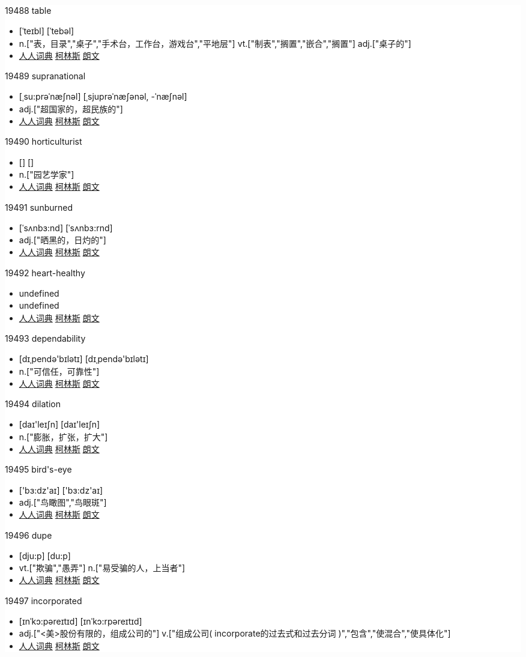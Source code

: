 19488 table 
- [ˈteɪbl]  [ˈtebəl] 
- n.["表，目录","桌子","手术台，工作台，游戏台","平地层"]  vt.["制表","搁置","嵌合","搁置"]  adj.["桌子的"]   
- [人人词典](https://www.91dict.com/words?w=table) [柯林斯](https://www.collinsdictionary.com/zh/dictionary/english/table) [朗文](https://www.ldoceonline.com/dictionary/table) 

19489 supranational 
- [ˌsu:prəˈnæʃnəl]  [ˌsjuprəˈnæʃənəl, -ˈnæʃnəl] 
- adj.["超国家的，超民族的"]   
- [人人词典](https://www.91dict.com/words?w=supranational) [柯林斯](https://www.collinsdictionary.com/zh/dictionary/english/supranational) [朗文](https://www.ldoceonline.com/dictionary/supranational) 

19490 horticulturist 
- []  [] 
- n.["园艺学家"]   
- [人人词典](https://www.91dict.com/words?w=horticulturist) [柯林斯](https://www.collinsdictionary.com/zh/dictionary/english/horticulturist) [朗文](https://www.ldoceonline.com/dictionary/horticulturist) 

19491 sunburned 
- [ˈsʌnbɜ:nd]  [ˈsʌnbɜ:rnd] 
- adj.["晒黑的，日灼的"]   
- [人人词典](https://www.91dict.com/words?w=sunburned) [柯林斯](https://www.collinsdictionary.com/zh/dictionary/english/sunburned) [朗文](https://www.ldoceonline.com/dictionary/sunburned) 

19492 heart-healthy 
- undefined 
- undefined 
- [人人词典](https://www.91dict.com/words?w=heart-healthy) [柯林斯](https://www.collinsdictionary.com/zh/dictionary/english/heart-healthy) [朗文](https://www.ldoceonline.com/dictionary/heart-healthy) 

19493 dependability 
- [dɪˌpendə'bɪlətɪ]  [dɪˌpendə'bɪlətɪ] 
- n.["可信任，可靠性"]   
- [人人词典](https://www.91dict.com/words?w=dependability) [柯林斯](https://www.collinsdictionary.com/zh/dictionary/english/dependability) [朗文](https://www.ldoceonline.com/dictionary/dependability) 

19494 dilation 
- [daɪ'leɪʃn]  [daɪ'leɪʃn] 
- n.["膨胀，扩张，扩大"]   
- [人人词典](https://www.91dict.com/words?w=dilation) [柯林斯](https://www.collinsdictionary.com/zh/dictionary/english/dilation) [朗文](https://www.ldoceonline.com/dictionary/dilation) 

19495 bird's-eye 
- ['bɜ:dz'aɪ]  ['bɜ:dz'aɪ] 
- adj.["鸟瞰图","鸟眼斑"]   
- [人人词典](https://www.91dict.com/words?w=bird's-eye) [柯林斯](https://www.collinsdictionary.com/zh/dictionary/english/bird's-eye) [朗文](https://www.ldoceonline.com/dictionary/bird's-eye) 

19496 dupe 
- [dju:p]  [du:p] 
- vt.["欺骗","愚弄"]  n.["易受骗的人，上当者"]   
- [人人词典](https://www.91dict.com/words?w=dupe) [柯林斯](https://www.collinsdictionary.com/zh/dictionary/english/dupe) [朗文](https://www.ldoceonline.com/dictionary/dupe) 

19497 incorporated 
- [ɪnˈkɔ:pəreɪtɪd]  [ɪnˈkɔ:rpəreɪtɪd] 
- adj.["<美>股份有限的，组成公司的"]  v.["组成公司( incorporate的过去式和过去分词 )","包含","使混合","使具体化"]   
- [人人词典](https://www.91dict.com/words?w=incorporated) [柯林斯](https://www.collinsdictionary.com/zh/dictionary/english/incorporated) [朗文](https://www.ldoceonline.com/dictionary/incorporated) 
